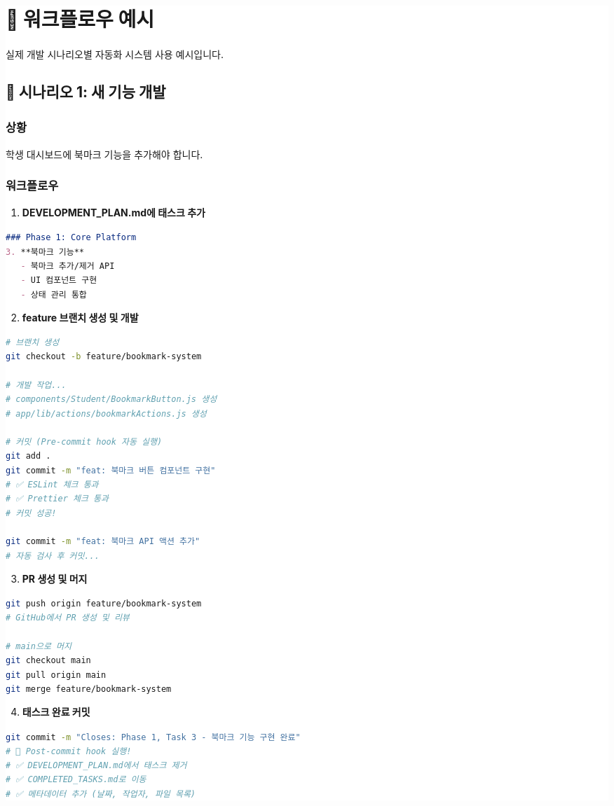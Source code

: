 # 🎯 워크플로우 예시

실제 개발 시나리오별 자동화 시스템 사용 예시입니다.

## 📌 시나리오 1: 새 기능 개발

### 상황
학생 대시보드에 북마크 기능을 추가해야 합니다.

### 워크플로우

1. **DEVELOPMENT_PLAN.md에 태스크 추가**
```markdown
### Phase 1: Core Platform
3. **북마크 기능**
   - 북마크 추가/제거 API
   - UI 컴포넌트 구현
   - 상태 관리 통합
```

2. **feature 브랜치 생성 및 개발**
```bash
# 브랜치 생성
git checkout -b feature/bookmark-system

# 개발 작업...
# components/Student/BookmarkButton.js 생성
# app/lib/actions/bookmarkActions.js 생성

# 커밋 (Pre-commit hook 자동 실행)
git add .
git commit -m "feat: 북마크 버튼 컴포넌트 구현"
# ✅ ESLint 체크 통과
# ✅ Prettier 체크 통과
# 커밋 성공!

git commit -m "feat: 북마크 API 액션 추가"
# 자동 검사 후 커밋...
```

3. **PR 생성 및 머지**
```bash
git push origin feature/bookmark-system
# GitHub에서 PR 생성 및 리뷰

# main으로 머지
git checkout main
git pull origin main
git merge feature/bookmark-system
```

4. **태스크 완료 커밋**
```bash
git commit -m "Closes: Phase 1, Task 3 - 북마크 기능 구현 완료"
# 🎯 Post-commit hook 실행!
# ✅ DEVELOPMENT_PLAN.md에서 태스크 제거
# ✅ COMPLETED_TASKS.md로 이동
# ✅ 메타데이터 추가 (날짜, 작업자, 파일 목록)
```
